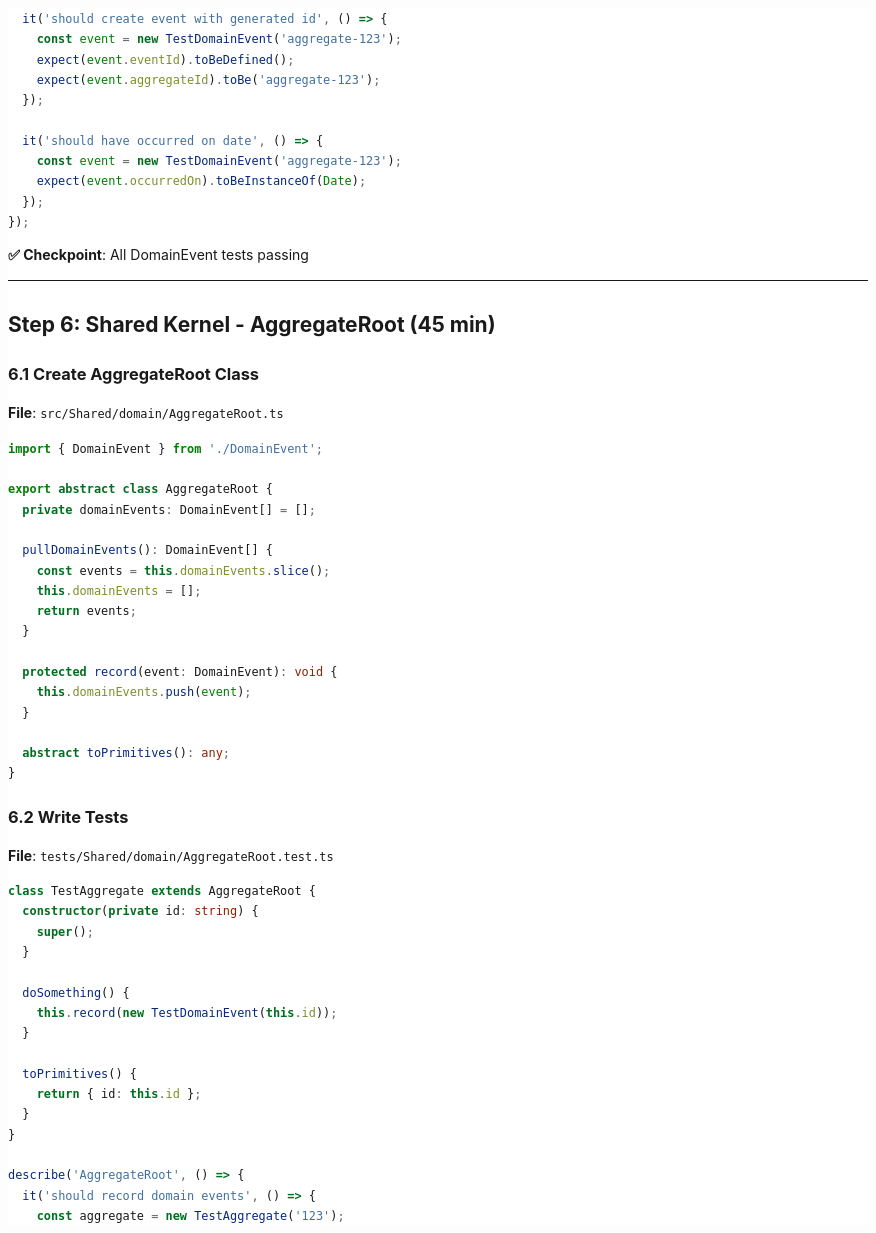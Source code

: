 ```typescript
  it('should create event with generated id', () => {
    const event = new TestDomainEvent('aggregate-123');
    expect(event.eventId).toBeDefined();
    expect(event.aggregateId).toBe('aggregate-123');
  });

  it('should have occurred on date', () => {
    const event = new TestDomainEvent('aggregate-123');
    expect(event.occurredOn).toBeInstanceOf(Date);
  });
});
```

**✅ Checkpoint**: All DomainEvent tests passing

---

## Step 6: Shared Kernel - AggregateRoot (45 min)

### 6.1 Create AggregateRoot Class

**File**: `src/Shared/domain/AggregateRoot.ts`

```typescript
import { DomainEvent } from './DomainEvent';

export abstract class AggregateRoot {
  private domainEvents: DomainEvent[] = [];

  pullDomainEvents(): DomainEvent[] {
    const events = this.domainEvents.slice();
    this.domainEvents = [];
    return events;
  }

  protected record(event: DomainEvent): void {
    this.domainEvents.push(event);
  }

  abstract toPrimitives(): any;
}
```

### 6.2 Write Tests

**File**: `tests/Shared/domain/AggregateRoot.test.ts`

```typescript
class TestAggregate extends AggregateRoot {
  constructor(private id: string) {
    super();
  }

  doSomething() {
    this.record(new TestDomainEvent(this.id));
  }

  toPrimitives() {
    return { id: this.id };
  }
}

describe('AggregateRoot', () => {
  it('should record domain events', () => {
    const aggregate = new TestAggregate('123');
```